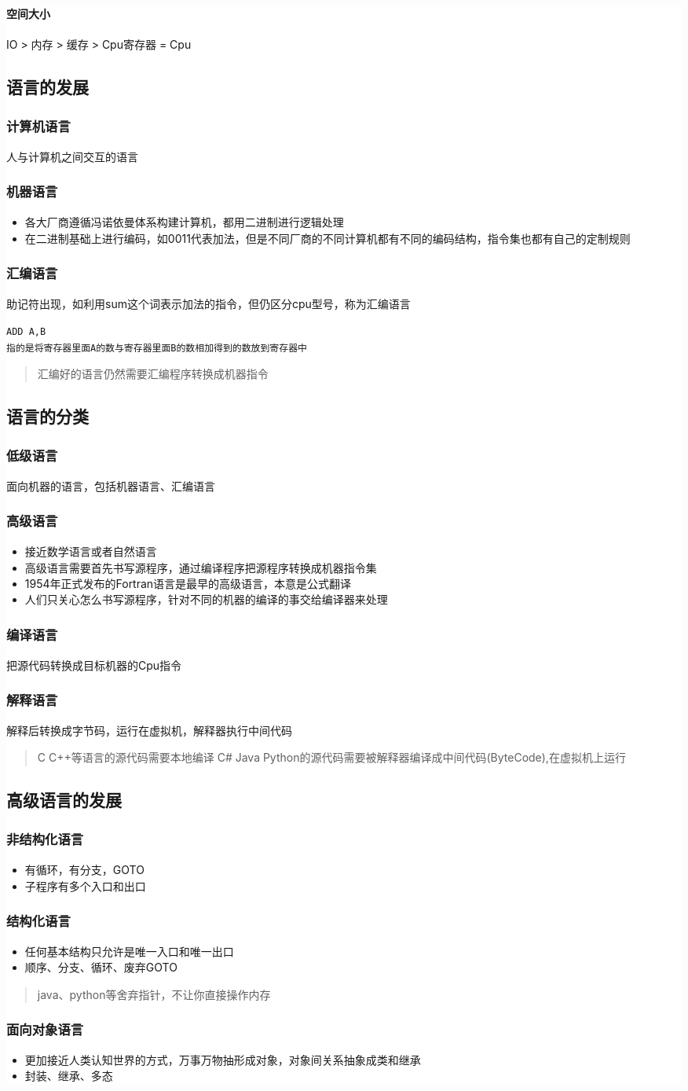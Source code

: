 
#### 空间大小
IO > 内存 > 缓存 > Cpu寄存器 = Cpu

## 语言的发展
### 计算机语言
人与计算机之间交互的语言
### 机器语言
- 各大厂商遵循冯诺依曼体系构建计算机，都用二进制进行逻辑处理
- 在二进制基础上进行编码，如0011代表加法，但是不同厂商的不同计算机都有不同的编码结构，指令集也都有自己的定制规则
### 汇编语言
助记符出现，如利用sum这个词表示加法的指令，但仍区分cpu型号，称为汇编语言
```
ADD A,B
指的是将寄存器里面A的数与寄存器里面B的数相加得到的数放到寄存器中
```
> 汇编好的语言仍然需要汇编程序转换成机器指令

## 语言的分类
### 低级语言
面向机器的语言，包括机器语言、汇编语言
### 高级语言
- 接近数学语言或者自然语言
- 高级语言需要首先书写源程序，通过编译程序把源程序转换成机器指令集
- 1954年正式发布的Fortran语言是最早的高级语言，本意是公式翻译
- 人们只关心怎么书写源程序，针对不同的机器的编译的事交给编译器来处理
### 编译语言
把源代码转换成目标机器的Cpu指令
### 解释语言
解释后转换成字节码，运行在虚拟机，解释器执行中间代码
>C C++等语言的源代码需要本地编译
>C# Java Python的源代码需要被解释器编译成中间代码(ByteCode),在虚拟机上运行

## 高级语言的发展
### 非结构化语言
- 有循环，有分支，GOTO
- 子程序有多个入口和出口
### 结构化语言
- 任何基本结构只允许是唯一入口和唯一出口
- 顺序、分支、循环、废弃GOTO
>java、python等舍弃指针，不让你直接操作内存

### 面向对象语言
- 更加接近人类认知世界的方式，万事万物抽形成对象，对象间关系抽象成类和继承
- 封装、继承、多态
